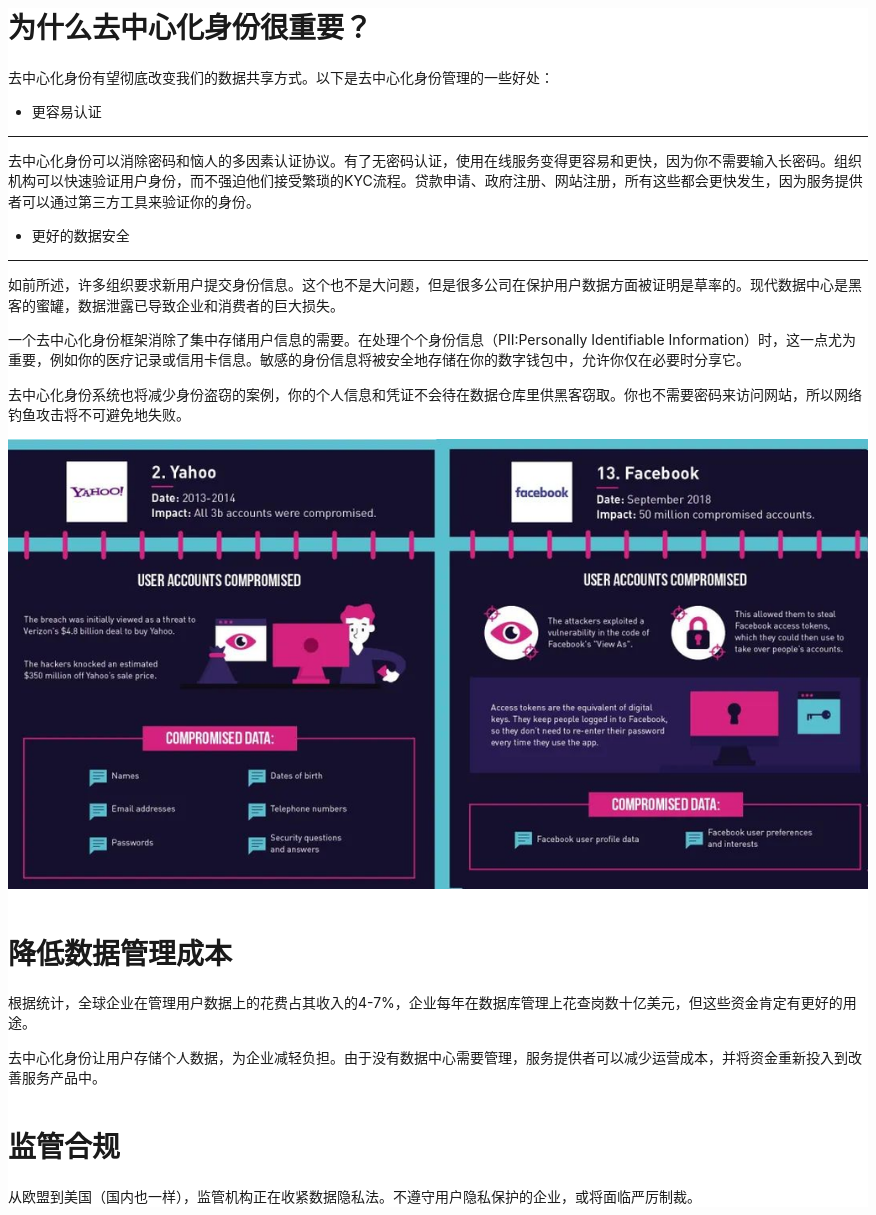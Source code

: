 # 为什么去中心化身份很重要？
去中心化身份有望彻底改变我们的数据共享方式。以下是去中心化身份管理的一些好处：
- 更容易认证
---
去中心化身份可以消除密码和恼人的多因素认证协议。有了无密码认证，使用在线服务变得更容易和更快，因为你不需要输入长密码。组织机构可以快速验证用户身份，而不强迫他们接受繁琐的KYC流程。贷款申请、政府注册、网站注册，所有这些都会更快发生，因为服务提供者可以通过第三方工具来验证你的身份。

- 更好的数据安全
---
如前所述，许多组织要求新用户提交身份信息。这个也不是大问题，但是很多公司在保护用户数据方面被证明是草率的。现代数据中心是黑客的蜜罐，数据泄露已导致企业和消费者的巨大损失。

一个去中心化身份框架消除了集中存储用户信息的需要。在处理个个身份信息（PII:Personally Identifiable Information）时，这一点尤为重要，例如你的医疗记录或信用卡信息。敏感的身份信息将被安全地存储在你的数字钱包中，允许你仅在必要时分享它。

去中心化身份系统也将减少身份盗窃的案例，你的个人信息和凭证不会待在数据仓库里供黑客窃取。你也不需要密码来访问网站，所以网络钓鱼攻击将不可避免地失败。

![去中心化身份可以减少数据泄漏和ID盗窃](去中心化身份-DID/6.jpeg)

# 降低数据管理成本
根据统计，全球企业在管理用户数据上的花费占其收入的4-7%，企业每年在数据库管理上花查岗数十亿美元，但这些资金肯定有更好的用途。

去中心化身份让用户存储个人数据，为企业减轻负担。由于没有数据中心需要管理，服务提供者可以减少运营成本，并将资金重新投入到改善服务产品中。

# 监管合规
从欧盟到美国（国内也一样），监管机构正在收紧数据隐私法。不遵守用户隐私保护的企业，或将面临严厉制裁。
